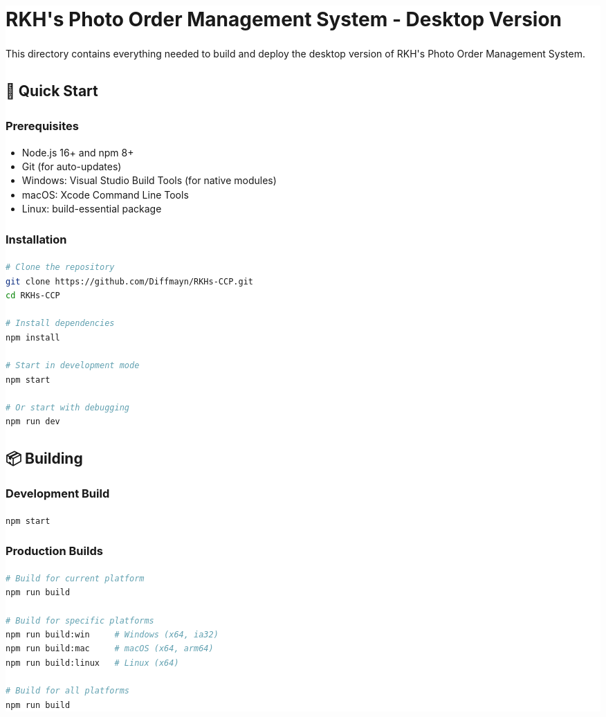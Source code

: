 # RKH's Photo Order Management System - Desktop Version

This directory contains everything needed to build and deploy the desktop version of RKH's Photo Order Management System.

## 🚀 Quick Start

### Prerequisites
- Node.js 16+ and npm 8+
- Git (for auto-updates)
- Windows: Visual Studio Build Tools (for native modules)
- macOS: Xcode Command Line Tools
- Linux: build-essential package

### Installation
```bash
# Clone the repository
git clone https://github.com/Diffmayn/RKHs-CCP.git
cd RKHs-CCP

# Install dependencies
npm install

# Start in development mode
npm start

# Or start with debugging
npm run dev
```

## 📦 Building

### Development Build
```bash
npm start
```

### Production Builds
```bash
# Build for current platform
npm run build

# Build for specific platforms
npm run build:win     # Windows (x64, ia32)
npm run build:mac     # macOS (x64, arm64)
npm run build:linux   # Linux (x64)

# Build for all platforms
npm run build
```
